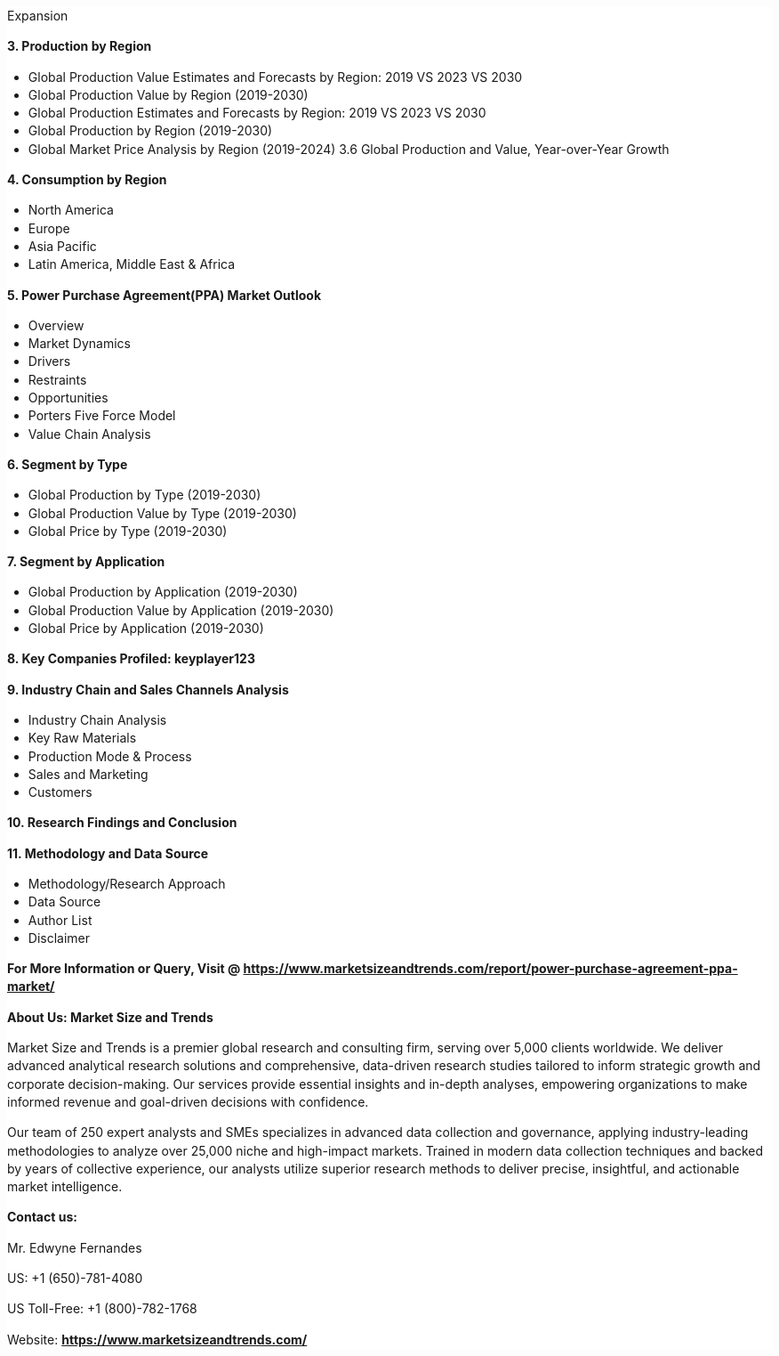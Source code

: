 Expansion</li></ul><p><strong>3. Production by Region</strong></p><ul><li>Global Production Value Estimates and Forecasts by Region: 2019 VS 2023 VS 2030</li><li>Global Production Value by Region (2019-2030)</li><li>Global Production Estimates and Forecasts by Region: 2019 VS 2023 VS 2030</li><li>Global Production by Region (2019-2030)</li><li>Global Market Price Analysis by Region (2019-2024) 3.6 Global Production and Value, Year-over-Year Growth</li></ul><p><strong>4. Consumption by Region</strong></p><ul><li>North America</li><li>Europe</li><li>Asia Pacific</li><li>Latin America, Middle East &amp; Africa</li></ul><p><strong>5. Power Purchase Agreement(PPA) Market Outlook</strong></p><ul><li>Overview</li><li>Market Dynamics</li><li>Drivers</li><li>Restraints</li><li>Opportunities</li><li>Porters Five Force Model</li><li>Value Chain Analysis&nbsp;</li></ul><p><strong>6. Segment by Type</strong></p><ul><li>Global Production by Type (2019-2030)</li><li>Global Production Value by Type (2019-2030)</li><li>Global Price by Type (2019-2030)</li></ul><p><strong>7. Segment by Application</strong></p><ul><li>Global Production by Application (2019-2030)</li><li>Global Production Value by Application (2019-2030)</li><li>Global Price by Application (2019-2030)</li></ul><p><strong>8. Key Companies Profiled: keyplayer123</strong></p><p><strong>9. Industry Chain and Sales Channels Analysis</strong></p><ul><li>Industry Chain Analysis</li><li>Key Raw Materials</li><li>Production Mode &amp; Process</li><li>Sales and Marketing</li><li>Customers</li></ul><p><strong>10. Research Findings and Conclusion</strong></p><p><strong>11. Methodology and Data Source</strong></p><ul><li>Methodology/Research Approach</li><li>Data Source</li><li>Author List</li><li>Disclaimer</li></ul></p><p><strong>For More Information or Query, Visit @ <a href="https://www.marketsizeandtrends.com/report/power-purchase-agreement-ppa-market/">https://www.marketsizeandtrends.com/report/power-purchase-agreement-ppa-market/</a></strong></p><p><strong>About Us: Market Size and Trends</strong></p><p>Market Size and Trends is a premier global research and consulting firm, serving over 5,000 clients worldwide. We deliver advanced analytical research solutions and comprehensive, data-driven research studies tailored to inform strategic growth and corporate decision-making. Our services provide essential insights and in-depth analyses, empowering organizations to make informed revenue and goal-driven decisions with confidence.</p><p>Our team of 250 expert analysts and SMEs specializes in advanced data collection and governance, applying industry-leading methodologies to analyze over 25,000 niche and high-impact markets. Trained in modern data collection techniques and backed by years of collective experience, our analysts utilize superior research methods to deliver precise, insightful, and actionable market intelligence.</p><p><strong>Contact us:</strong></p><p>Mr. Edwyne Fernandes</p><p>US: +1 (650)-781-4080</p><p>US Toll-Free: +1 (800)-782-1768</p><p>Website: <strong><a href="https://www.marketsizeandtrends.com/">https://www.marketsizeandtrends.com/</a></strong></p>
